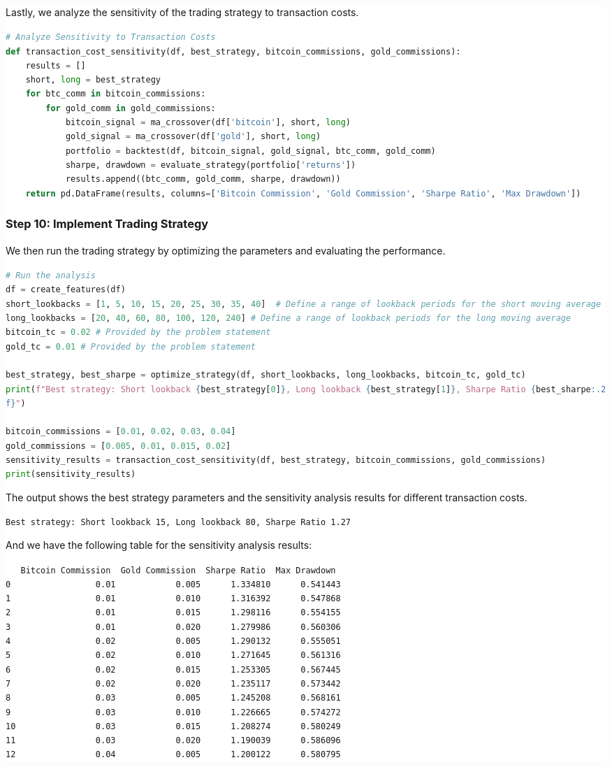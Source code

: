 Lastly, we analyze the sensitivity of the trading strategy to transaction costs.

```python
# Analyze Sensitivity to Transaction Costs  
def transaction_cost_sensitivity(df, best_strategy, bitcoin_commissions, gold_commissions):
    results = []
    short, long = best_strategy
    for btc_comm in bitcoin_commissions:
        for gold_comm in gold_commissions:
            bitcoin_signal = ma_crossover(df['bitcoin'], short, long)
            gold_signal = ma_crossover(df['gold'], short, long)
            portfolio = backtest(df, bitcoin_signal, gold_signal, btc_comm, gold_comm)
            sharpe, drawdown = evaluate_strategy(portfolio['returns'])
            results.append((btc_comm, gold_comm, sharpe, drawdown))
    return pd.DataFrame(results, columns=['Bitcoin Commission', 'Gold Commission', 'Sharpe Ratio', 'Max Drawdown'])
```

### Step 10: Implement Trading Strategy
We then run the trading strategy by optimizing the parameters and evaluating the performance.

```python
# Run the analysis
df = create_features(df)
short_lookbacks = [1, 5, 10, 15, 20, 25, 30, 35, 40]  # Define a range of lookback periods for the short moving average
long_lookbacks = [20, 40, 60, 80, 100, 120, 240] # Define a range of lookback periods for the long moving average
bitcoin_tc = 0.02 # Provided by the problem statement
gold_tc = 0.01 # Provided by the problem statement

best_strategy, best_sharpe = optimize_strategy(df, short_lookbacks, long_lookbacks, bitcoin_tc, gold_tc)
print(f"Best strategy: Short lookback {best_strategy[0]}, Long lookback {best_strategy[1]}, Sharpe Ratio {best_sharpe:.2f}")

bitcoin_commissions = [0.01, 0.02, 0.03, 0.04] 
gold_commissions = [0.005, 0.01, 0.015, 0.02]
sensitivity_results = transaction_cost_sensitivity(df, best_strategy, bitcoin_commissions, gold_commissions)
print(sensitivity_results)
```

The output shows the best strategy parameters and the sensitivity analysis results for different transaction costs.

```
Best strategy: Short lookback 15, Long lookback 80, Sharpe Ratio 1.27
```

And we have the following table for the sensitivity analysis results:

```
   Bitcoin Commission  Gold Commission  Sharpe Ratio  Max Drawdown
0                 0.01            0.005      1.334810      0.541443
1                 0.01            0.010      1.316392      0.547868
2                 0.01            0.015      1.298116      0.554155
3                 0.01            0.020      1.279986      0.560306
4                 0.02            0.005      1.290132      0.555051
5                 0.02            0.010      1.271645      0.561316
6                 0.02            0.015      1.253305      0.567445
7                 0.02            0.020      1.235117      0.573442
8                 0.03            0.005      1.245208      0.568161
9                 0.03            0.010      1.226665      0.574272
10                0.03            0.015      1.208274      0.580249
11                0.03            0.020      1.190039      0.586096
12                0.04            0.005      1.200122      0.580795
```